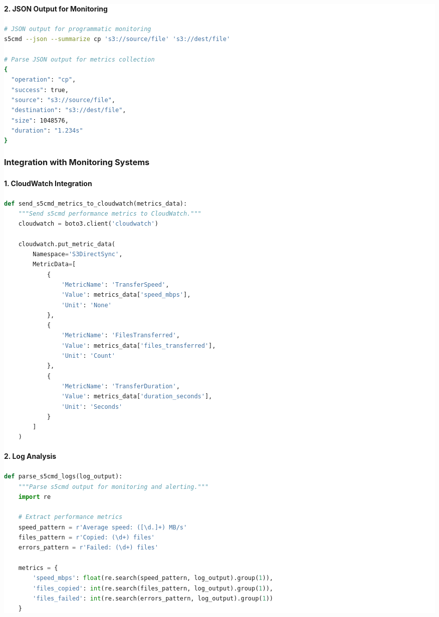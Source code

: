 #### 2. JSON Output for Monitoring

```bash
# JSON output for programmatic monitoring
s5cmd --json --summarize cp 's3://source/file' 's3://dest/file'

# Parse JSON output for metrics collection
{
  "operation": "cp",
  "success": true,
  "source": "s3://source/file",
  "destination": "s3://dest/file",
  "size": 1048576,
  "duration": "1.234s"
}
```

### Integration with Monitoring Systems

#### 1. CloudWatch Integration

```python
def send_s5cmd_metrics_to_cloudwatch(metrics_data):
    """Send s5cmd performance metrics to CloudWatch."""
    cloudwatch = boto3.client('cloudwatch')
    
    cloudwatch.put_metric_data(
        Namespace='S3DirectSync',
        MetricData=[
            {
                'MetricName': 'TransferSpeed',
                'Value': metrics_data['speed_mbps'],
                'Unit': 'None'
            },
            {
                'MetricName': 'FilesTransferred',
                'Value': metrics_data['files_transferred'],
                'Unit': 'Count'
            },
            {
                'MetricName': 'TransferDuration',
                'Value': metrics_data['duration_seconds'],
                'Unit': 'Seconds'
            }
        ]
    )
```

#### 2. Log Analysis

```python
def parse_s5cmd_logs(log_output):
    """Parse s5cmd output for monitoring and alerting."""
    import re
    
    # Extract performance metrics
    speed_pattern = r'Average speed: ([\d.]+) MB/s'
    files_pattern = r'Copied: (\d+) files'
    errors_pattern = r'Failed: (\d+) files'
    
    metrics = {
        'speed_mbps': float(re.search(speed_pattern, log_output).group(1)),
        'files_copied': int(re.search(files_pattern, log_output).group(1)),
        'files_failed': int(re.search(errors_pattern, log_output).group(1))
    }
```